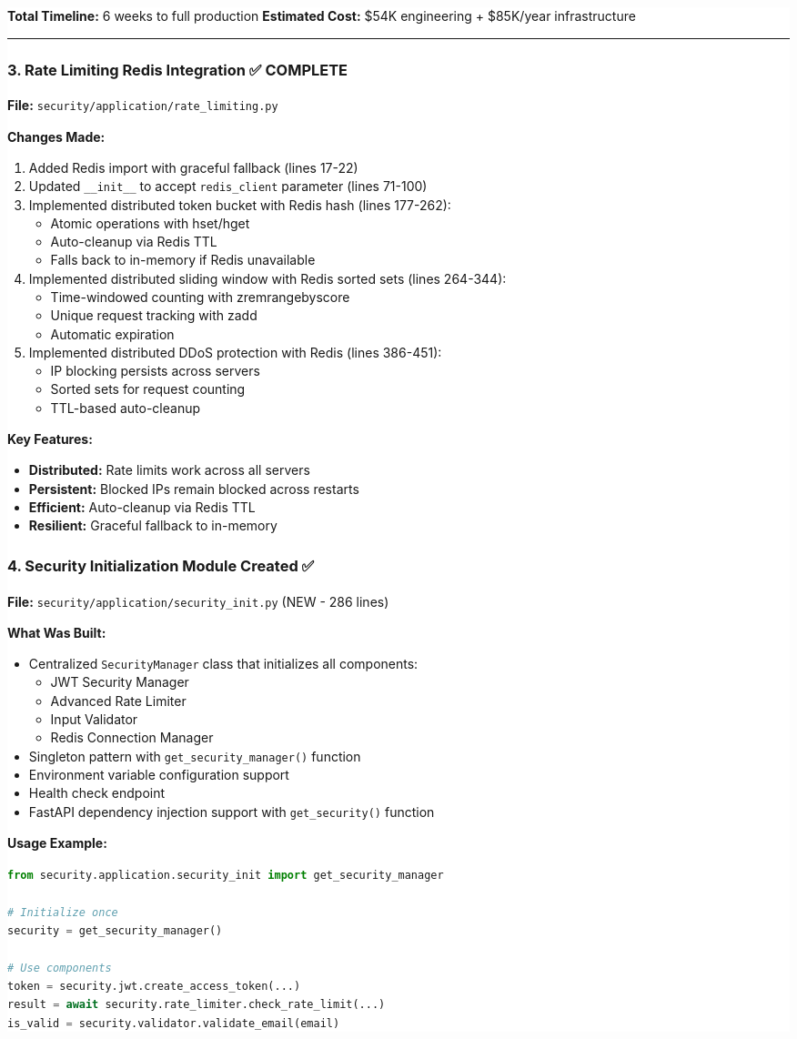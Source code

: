 **Total Timeline:** 6 weeks to full production
**Estimated Cost:** $54K engineering + $85K/year infrastructure

---

### 3. Rate Limiting Redis Integration ✅ COMPLETE
**File:** `security/application/rate_limiting.py`

**Changes Made:**
1. Added Redis import with graceful fallback (lines 17-22)
2. Updated `__init__` to accept `redis_client` parameter (lines 71-100)
3. Implemented distributed token bucket with Redis hash (lines 177-262):
   - Atomic operations with hset/hget
   - Auto-cleanup via Redis TTL
   - Falls back to in-memory if Redis unavailable
4. Implemented distributed sliding window with Redis sorted sets (lines 264-344):
   - Time-windowed counting with zremrangebyscore
   - Unique request tracking with zadd
   - Automatic expiration
5. Implemented distributed DDoS protection with Redis (lines 386-451):
   - IP blocking persists across servers
   - Sorted sets for request counting
   - TTL-based auto-cleanup

**Key Features:**
- **Distributed:** Rate limits work across all servers
- **Persistent:** Blocked IPs remain blocked across restarts
- **Efficient:** Auto-cleanup via Redis TTL
- **Resilient:** Graceful fallback to in-memory

### 4. Security Initialization Module Created ✅
**File:** `security/application/security_init.py` (NEW - 286 lines)

**What Was Built:**
- Centralized `SecurityManager` class that initializes all components:
  - JWT Security Manager
  - Advanced Rate Limiter
  - Input Validator
  - Redis Connection Manager
- Singleton pattern with `get_security_manager()` function
- Environment variable configuration support
- Health check endpoint
- FastAPI dependency injection support with `get_security()` function

**Usage Example:**
```python
from security.application.security_init import get_security_manager

# Initialize once
security = get_security_manager()

# Use components
token = security.jwt.create_access_token(...)
result = await security.rate_limiter.check_rate_limit(...)
is_valid = security.validator.validate_email(email)
```
